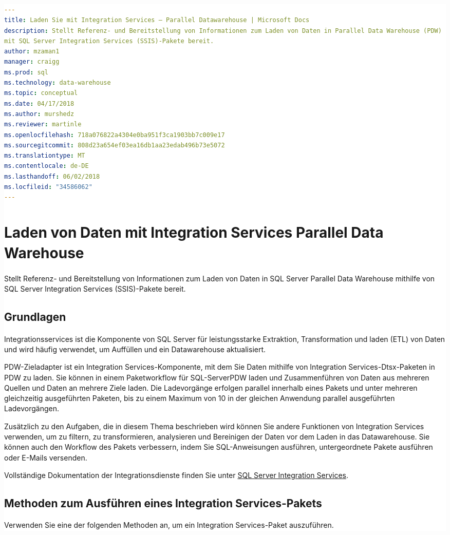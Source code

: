 ```yaml
---
title: Laden Sie mit Integration Services – Parallel Datawarehouse | Microsoft Docs
description: Stellt Referenz- und Bereitstellung von Informationen zum Laden von Daten in Parallel Data Warehouse (PDW) mit SQL Server Integration Services (SSIS)-Pakete bereit.
author: mzaman1
manager: craigg
ms.prod: sql
ms.technology: data-warehouse
ms.topic: conceptual
ms.date: 04/17/2018
ms.author: murshedz
ms.reviewer: martinle
ms.openlocfilehash: 718a076822a4304e0ba951f3ca1903bb7c009e17
ms.sourcegitcommit: 808d23a654ef03ea16db1aa23edab496b73e5072
ms.translationtype: MT
ms.contentlocale: de-DE
ms.lasthandoff: 06/02/2018
ms.locfileid: "34586062"
---
```

# <a name="load-data-with-integration-services-to-parallel-data-warehouse"></a>Laden von Daten mit Integration Services Parallel Data Warehouse
Stellt Referenz- und Bereitstellung von Informationen zum Laden von Daten in SQL Server Parallel Data Warehouse mithilfe von SQL Server Integration Services (SSIS)-Pakete bereit.  
  

  
## <a name="Basics"></a>Grundlagen  
Integrationsservices ist die Komponente von SQL Server für leistungsstarke Extraktion, Transformation und laden (ETL) von Daten und wird häufig verwendet, um Auffüllen und ein Datawarehouse aktualisiert.  
  
PDW-Zieladapter ist ein Integration Services-Komponente, mit dem Sie Daten mithilfe von Integration Services-Dtsx-Paketen in PDW zu laden. Sie können in einem Paketworkflow für SQL-ServerPDW laden und Zusammenführen von Daten aus mehreren Quellen und Daten an mehrere Ziele laden. Die Ladevorgänge erfolgen parallel innerhalb eines Pakets und unter mehreren gleichzeitig ausgeführten Paketen, bis zu einem Maximum von 10 in der gleichen Anwendung parallel ausgeführten Ladevorgängen.  
  
Zusätzlich zu den Aufgaben, die in diesem Thema beschrieben wird können Sie andere Funktionen von Integration Services verwenden, um zu filtern, zu transformieren, analysieren und Bereinigen der Daten vor dem Laden in das Datawarehouse. Sie können auch den Workflow des Pakets verbessern, indem Sie SQL-Anweisungen ausführen, untergeordnete Pakete ausführen oder E-Mails versenden.  
  
Vollständige Dokumentation der Integrationsdienste finden Sie unter [SQL Server Integration Services](http://msdn.microsoft.com/library/ms141026(v=sql11).aspx).  
  
## <a name="HowToDeployPackage"></a>Methoden zum Ausführen eines Integration Services-Pakets  
Verwenden Sie eine der folgenden Methoden an, um ein Integration Services-Paket auszuführen.  
  